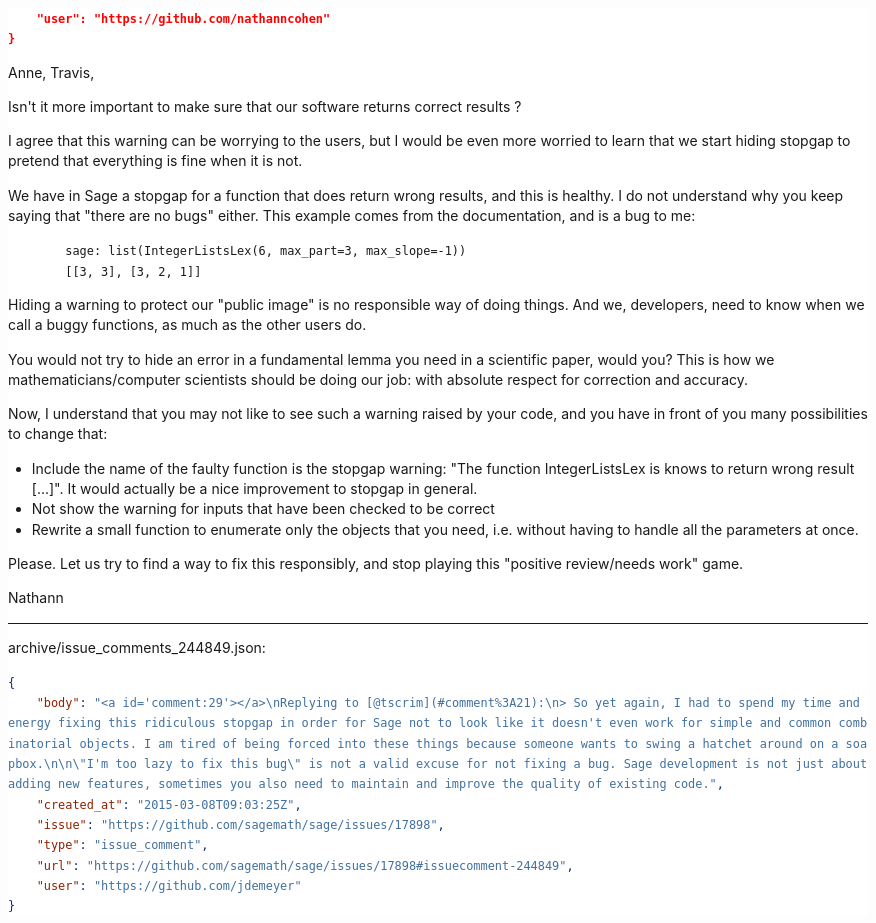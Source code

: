 ```json
    "user": "https://github.com/nathanncohen"
}
```

<a id='comment:28'></a>
Anne, Travis,

Isn't it more important to make sure that our software returns correct results ?

I agree that this warning can be worrying to the users, but I would be even more worried to learn that we start hiding stopgap to pretend that everything is fine when it is not.

We have in Sage a stopgap for a function that does return wrong results, and this is healthy. I do not understand why you keep saying that "there are no bugs" either. This example comes from the documentation, and is a bug to me:

```
        sage: list(IntegerListsLex(6, max_part=3, max_slope=-1))
        [[3, 3], [3, 2, 1]]
```

Hiding a warning to protect our "public image" is no responsible way of doing things. And we, developers, need to know when we call a buggy functions, as much as the other users do.

You would not try to hide an error in a fundamental lemma you need in a scientific paper, would you? This is how we mathematicians/computer scientists should be doing our job: with absolute respect for correction and accuracy.

Now, I understand that you may not like to see such a warning raised by your code, and you have in front of you many possibilities to change that:
- Include the name of the faulty function is the stopgap warning: "The function IntegerListsLex is knows to return wrong result [...]". It would actually be a nice improvement to stopgap in general.
- Not show the warning for inputs that have been checked to be correct
- Rewrite a small function to enumerate only the objects that you need, i.e. without having to handle all the parameters at once.

Please. Let us try to find a way to fix this responsibly, and stop playing this "positive review/needs work" game.

Nathann



---

archive/issue_comments_244849.json:
```json
{
    "body": "<a id='comment:29'></a>\nReplying to [@tscrim](#comment%3A21):\n> So yet again, I had to spend my time and energy fixing this ridiculous stopgap in order for Sage not to look like it doesn't even work for simple and common combinatorial objects. I am tired of being forced into these things because someone wants to swing a hatchet around on a soapbox.\n\n\"I'm too lazy to fix this bug\" is not a valid excuse for not fixing a bug. Sage development is not just about adding new features, sometimes you also need to maintain and improve the quality of existing code.",
    "created_at": "2015-03-08T09:03:25Z",
    "issue": "https://github.com/sagemath/sage/issues/17898",
    "type": "issue_comment",
    "url": "https://github.com/sagemath/sage/issues/17898#issuecomment-244849",
    "user": "https://github.com/jdemeyer"
}
```
